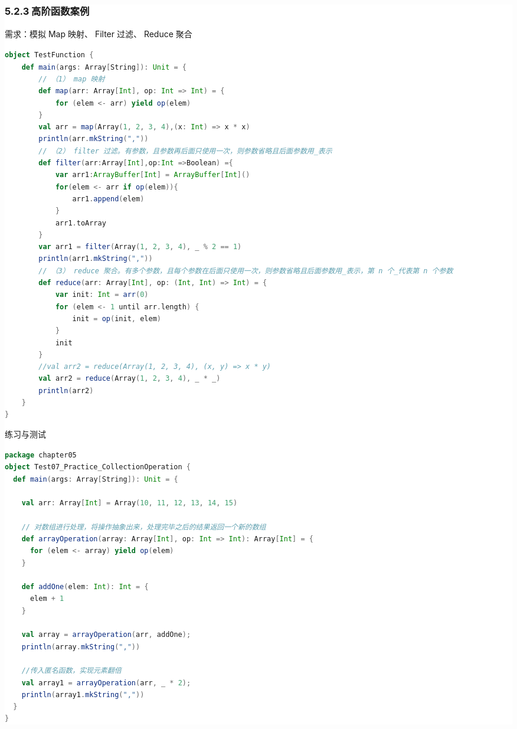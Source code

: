 
### 5.2.3 高阶函数案例  

需求：模拟 Map 映射、 Filter 过滤、 Reduce 聚合  

```scala
object TestFunction {
    def main(args: Array[String]): Unit = {
        // （1） map 映射
        def map(arr: Array[Int], op: Int => Int) = {
        	for (elem <- arr) yield op(elem)
        }
        val arr = map(Array(1, 2, 3, 4),(x: Int) => x * x)
        println(arr.mkString(","))
        // （2） filter 过滤。有参数，且参数再后面只使用一次，则参数省略且后面参数用_表示
        def filter(arr:Array[Int],op:Int =>Boolean) ={
            var arr1:ArrayBuffer[Int] = ArrayBuffer[Int]()
            for(elem <- arr if op(elem)){
            	arr1.append(elem)
            }
            arr1.toArray
        }
        var arr1 = filter(Array(1, 2, 3, 4), _ % 2 == 1)
        println(arr1.mkString(","))
        // （3） reduce 聚合。有多个参数，且每个参数在后面只使用一次，则参数省略且后面参数用_表示，第 n 个_代表第 n 个参数
        def reduce(arr: Array[Int], op: (Int, Int) => Int) = {
            var init: Int = arr(0)
            for (elem <- 1 until arr.length) {
            	init = op(init, elem)
            }
            init
        }
        //val arr2 = reduce(Array(1, 2, 3, 4), (x, y) => x * y)
        val arr2 = reduce(Array(1, 2, 3, 4), _ * _)
        println(arr2)
    }
}
```

练习与测试

```scala
package chapter05
object Test07_Practice_CollectionOperation {
  def main(args: Array[String]): Unit = {

    val arr: Array[Int] = Array(10, 11, 12, 13, 14, 15)

    // 对数组进行处理，将操作抽象出来，处理完毕之后的结果返回一个新的数组
    def arrayOperation(array: Array[Int], op: Int => Int): Array[Int] = {
      for (elem <- array) yield op(elem)
    }

    def addOne(elem: Int): Int = {
      elem + 1
    }

    val array = arrayOperation(arr, addOne);
    println(array.mkString(","))

    //传入匿名函数，实现元素翻倍
    val array1 = arrayOperation(arr, _ * 2);
    println(array1.mkString(","))
  }
}
```
